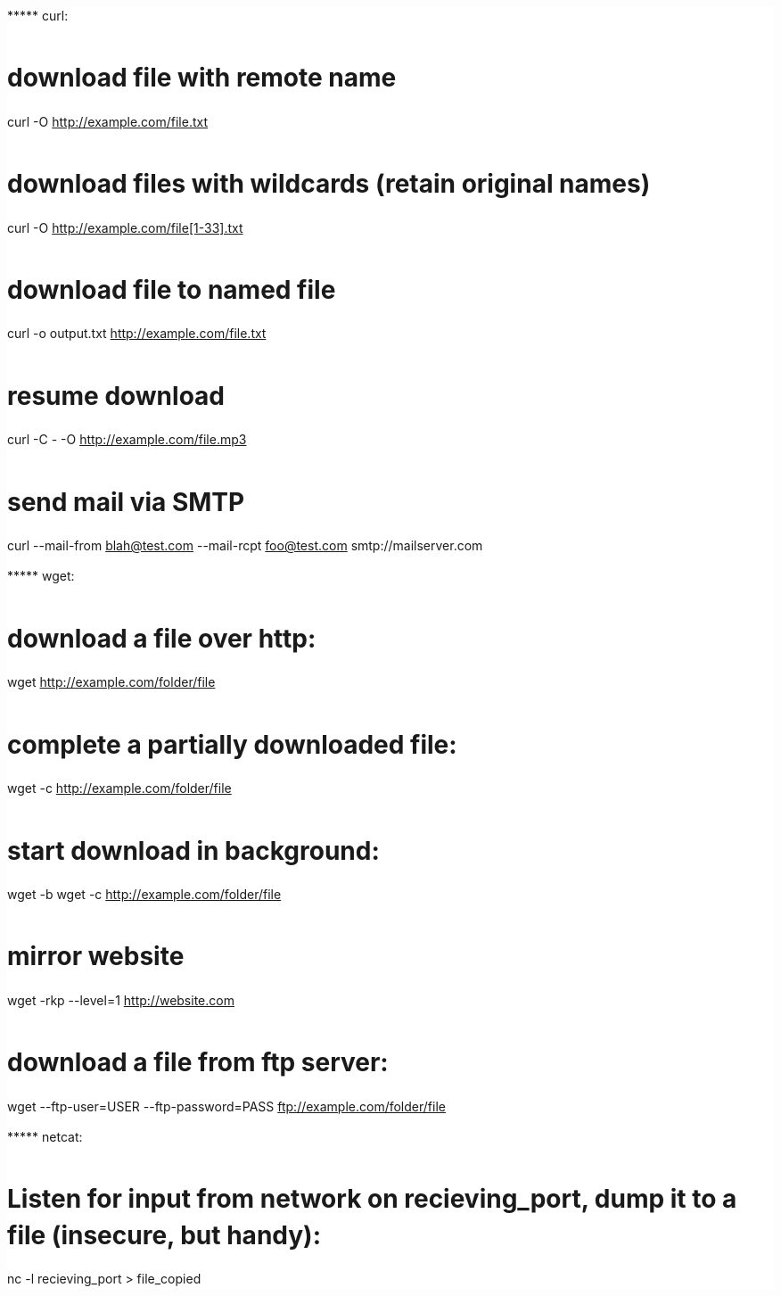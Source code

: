 ***** curl:

# download file with remote name
curl -O http://example.com/file.txt

# download files with wildcards (retain original names)
curl -O http://example.com/file[1-33].txt

# download file to named file
curl -o output.txt http://example.com/file.txt

# resume download 
curl -C - -O http://example.com/file.mp3

# send mail via SMTP
curl --mail-from blah@test.com --mail-rcpt foo@test.com smtp://mailserver.com

***** wget:

# download a file over http:
wget http://example.com/folder/file 

# complete a partially downloaded file:
wget -c http://example.com/folder/file

# start download in background:
wget -b wget -c http://example.com/folder/file

# mirror website
wget -rkp --level=1 http://website.com

# download a file from ftp server:
wget --ftp-user=USER --ftp-password=PASS ftp://example.com/folder/file

***** netcat:

# Listen for input from network on recieving_port, dump it to a file (insecure, but handy):
nc -l recieving_port > file_copied
